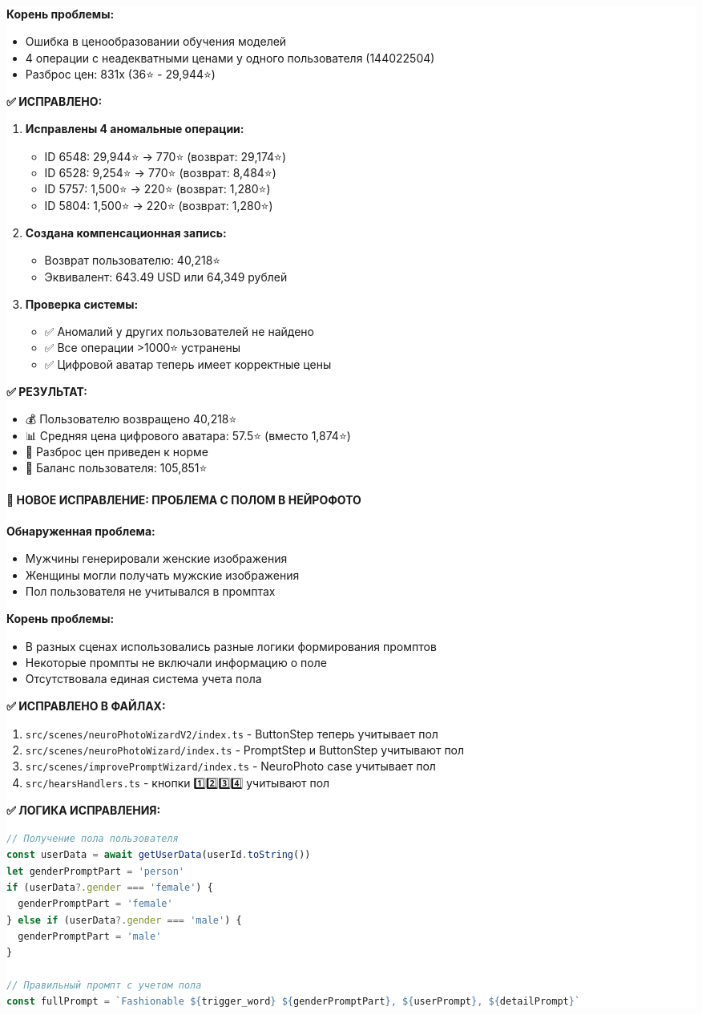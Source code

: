 **Корень проблемы:**
- Ошибка в ценообразовании обучения моделей
- 4 операции с неадекватными ценами у одного пользователя (144022504)
- Разброс цен: 831x (36⭐ - 29,944⭐)

**✅ ИСПРАВЛЕНО:**
1. **Исправлены 4 аномальные операции:**
   - ID 6548: 29,944⭐ → 770⭐ (возврат: 29,174⭐)
   - ID 6528: 9,254⭐ → 770⭐ (возврат: 8,484⭐)
   - ID 5757: 1,500⭐ → 220⭐ (возврат: 1,280⭐)
   - ID 5804: 1,500⭐ → 220⭐ (возврат: 1,280⭐)

2. **Создана компенсационная запись:**
   - Возврат пользователю: 40,218⭐
   - Эквивалент: 643.49 USD или 64,349 рублей

3. **Проверка системы:**
   - ✅ Аномалий у других пользователей не найдено
   - ✅ Все операции >1000⭐ устранены
   - ✅ Цифровой аватар теперь имеет корректные цены

**✅ РЕЗУЛЬТАТ:**
- 💰 Пользователю возвращено 40,218⭐
- 📊 Средняя цена цифрового аватара: 57.5⭐ (вместо 1,874⭐)
- 🎯 Разброс цен приведен к норме
- 💎 Баланс пользователя: 105,851⭐

#### 🚨 **НОВОЕ ИСПРАВЛЕНИЕ: ПРОБЛЕМА С ПОЛОМ В НЕЙРОФОТО**

**Обнаруженная проблема:**
- Мужчины генерировали женские изображения
- Женщины могли получать мужские изображения  
- Пол пользователя не учитывался в промптах

**Корень проблемы:**
- В разных сценах использовались разные логики формирования промптов
- Некоторые промпты не включали информацию о поле
- Отсутствовала единая система учета пола

**✅ ИСПРАВЛЕНО В ФАЙЛАХ:**
1. `src/scenes/neuroPhotoWizardV2/index.ts` - ButtonStep теперь учитывает пол
2. `src/scenes/neuroPhotoWizard/index.ts` - PromptStep и ButtonStep учитывают пол  
3. `src/scenes/improvePromptWizard/index.ts` - NeuroPhoto case учитывает пол
4. `src/hearsHandlers.ts` - кнопки 1️⃣2️⃣3️⃣4️⃣ учитывают пол

**✅ ЛОГИКА ИСПРАВЛЕНИЯ:**
```typescript
// Получение пола пользователя
const userData = await getUserData(userId.toString())
let genderPromptPart = 'person'
if (userData?.gender === 'female') {
  genderPromptPart = 'female'
} else if (userData?.gender === 'male') {
  genderPromptPart = 'male'
}

// Правильный промпт с учетом пола
const fullPrompt = `Fashionable ${trigger_word} ${genderPromptPart}, ${userPrompt}, ${detailPrompt}`
```
